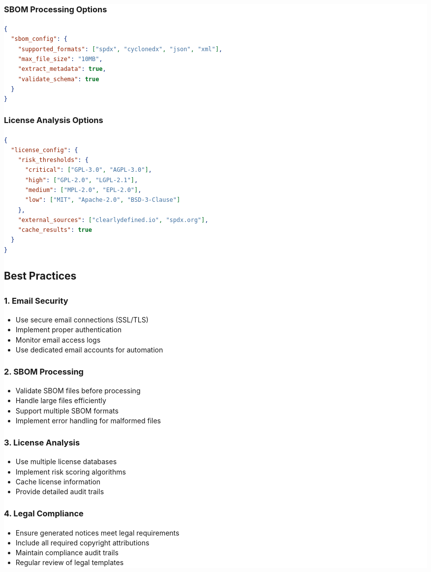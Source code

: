 ### SBOM Processing Options

```json
{
  "sbom_config": {
    "supported_formats": ["spdx", "cyclonedx", "json", "xml"],
    "max_file_size": "10MB",
    "extract_metadata": true,
    "validate_schema": true
  }
}
```

### License Analysis Options

```json
{
  "license_config": {
    "risk_thresholds": {
      "critical": ["GPL-3.0", "AGPL-3.0"],
      "high": ["GPL-2.0", "LGPL-2.1"],
      "medium": ["MPL-2.0", "EPL-2.0"],
      "low": ["MIT", "Apache-2.0", "BSD-3-Clause"]
    },
    "external_sources": ["clearlydefined.io", "spdx.org"],
    "cache_results": true
  }
}
```

## Best Practices

### 1. Email Security
- Use secure email connections (SSL/TLS)
- Implement proper authentication
- Monitor email access logs
- Use dedicated email accounts for automation

### 2. SBOM Processing
- Validate SBOM files before processing
- Handle large files efficiently
- Support multiple SBOM formats
- Implement error handling for malformed files

### 3. License Analysis
- Use multiple license databases
- Implement risk scoring algorithms
- Cache license information
- Provide detailed audit trails

### 4. Legal Compliance
- Ensure generated notices meet legal requirements
- Include all required copyright attributions
- Maintain compliance audit trails
- Regular review of legal templates

